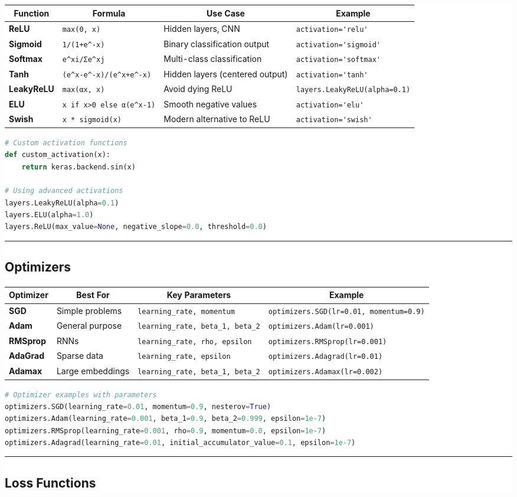|Function     |Formula                 |Use Case                       |Example                      |
|-------------|------------------------|-------------------------------|-----------------------------|
|**ReLU**     |`max(0, x)`             |Hidden layers, CNN             |`activation='relu'`          |
|**Sigmoid**  |`1/(1+e^-x)`            |Binary classification output   |`activation='sigmoid'`       |
|**Softmax**  |`e^xi/Σe^xj`            |Multi-class classification     |`activation='softmax'`       |
|**Tanh**     |`(e^x-e^-x)/(e^x+e^-x)` |Hidden layers (centered output)|`activation='tanh'`          |
|**LeakyReLU**|`max(αx, x)`            |Avoid dying ReLU               |`layers.LeakyReLU(alpha=0.1)`|
|**ELU**      |`x if x>0 else α(e^x-1)`|Smooth negative values         |`activation='elu'`           |
|**Swish**    |`x * sigmoid(x)`        |Modern alternative to ReLU     |`activation='swish'`         |

```python
# Custom activation functions
def custom_activation(x):
    return keras.backend.sin(x)

# Using advanced activations
layers.LeakyReLU(alpha=0.1)
layers.ELU(alpha=1.0)
layers.ReLU(max_value=None, negative_slope=0.0, threshold=0.0)
```

-----

## Optimizers

|Optimizer  |Best For        |Key Parameters                 |Example                                |
|-----------|----------------|-------------------------------|---------------------------------------|
|**SGD**    |Simple problems |`learning_rate, momentum`      |`optimizers.SGD(lr=0.01, momentum=0.9)`|
|**Adam**   |General purpose |`learning_rate, beta_1, beta_2`|`optimizers.Adam(lr=0.001)`            |
|**RMSprop**|RNNs            |`learning_rate, rho, epsilon`  |`optimizers.RMSprop(lr=0.001)`         |
|**AdaGrad**|Sparse data     |`learning_rate, epsilon`       |`optimizers.Adagrad(lr=0.01)`          |
|**Adamax** |Large embeddings|`learning_rate, beta_1, beta_2`|`optimizers.Adamax(lr=0.002)`          |

```python
# Optimizer examples with parameters
optimizers.SGD(learning_rate=0.01, momentum=0.9, nesterov=True)
optimizers.Adam(learning_rate=0.001, beta_1=0.9, beta_2=0.999, epsilon=1e-7)
optimizers.RMSprop(learning_rate=0.001, rho=0.9, momentum=0.0, epsilon=1e-7)
optimizers.Adagrad(learning_rate=0.01, initial_accumulator_value=0.1, epsilon=1e-7)
```

-----

## Loss Functions
